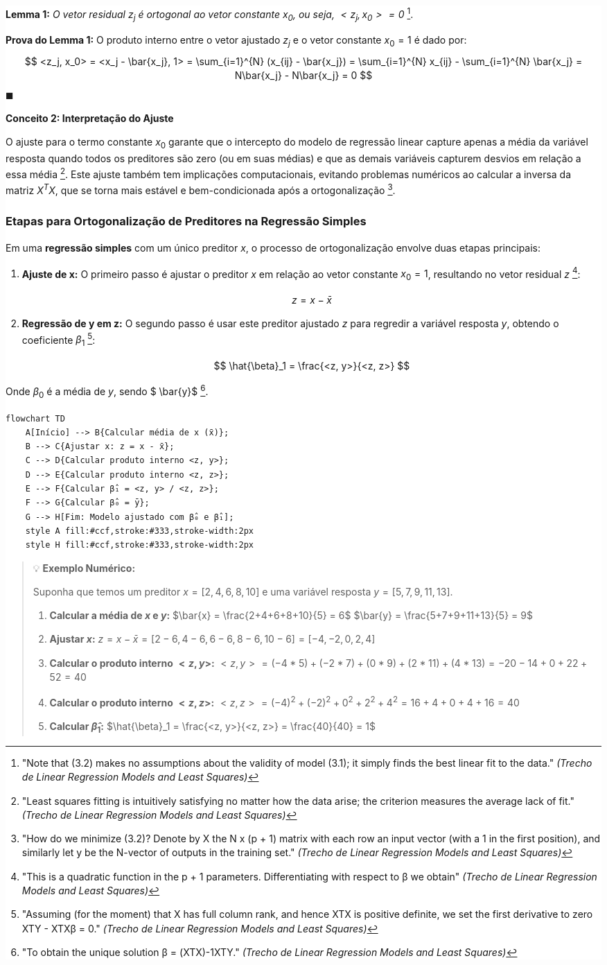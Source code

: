 **Lemma 1:** *O vetor residual $z_j$ é ortogonal ao vetor constante $x_0$, ou seja, $<z_j, x_0> = 0$* [^10].

**Prova do Lemma 1:**
O produto interno entre o vetor ajustado $z_j$ e o vetor constante $x_0 = 1$ é dado por:
$$ <z_j, x_0> = <x_j - \bar{x_j}, 1> = \sum_{i=1}^{N} (x_{ij} - \bar{x_j}) = \sum_{i=1}^{N} x_{ij} - \sum_{i=1}^{N} \bar{x_j} = N\bar{x_j} - N\bar{x_j} = 0 $$
$\blacksquare$

**Conceito 2: Interpretação do Ajuste**

O ajuste para o termo constante $x_0$ garante que o intercepto do modelo de regressão linear capture apenas a média da variável resposta quando todos os preditores são zero (ou em suas médias) e que as demais variáveis capturem desvios em relação a essa média [^11]. Este ajuste também tem implicações computacionais, evitando problemas numéricos ao calcular a inversa da matriz $X^TX$, que se torna mais estável e bem-condicionada após a ortogonalização [^12].

### Etapas para Ortogonalização de Preditores na Regressão Simples

Em uma **regressão simples** com um único preditor $x$, o processo de ortogonalização envolve duas etapas principais:

1. **Ajuste de x:** O primeiro passo é ajustar o preditor $x$ em relação ao vetor constante $x_0=1$, resultando no vetor residual $z$ [^14]:

   $$ z = x - \bar{x} $$
2. **Regressão de y em z:** O segundo passo é usar este preditor ajustado $z$ para regredir a variável resposta $y$, obtendo o coeficiente $\beta_1$ [^15]:

   $$ \hat{\beta}_1 = \frac{<z, y>}{<z, z>} $$

Onde $\beta_0$ é a média de $y$, sendo $ \bar{y}$ [^16].

```mermaid
flowchart TD
    A[Início] --> B{Calcular média de x (x̄)};
    B --> C{Ajustar x: z = x - x̄};
    C --> D{Calcular produto interno <z, y>};
    D --> E{Calcular produto interno <z, z>};
    E --> F{Calcular β̂₁ = <z, y> / <z, z>};
    F --> G{Calcular β̂₀ = ȳ};
    G --> H[Fim: Modelo ajustado com β̂₀ e β̂₁];
    style A fill:#ccf,stroke:#333,stroke-width:2px
    style H fill:#ccf,stroke:#333,stroke-width:2px
```

> 💡 **Exemplo Numérico:**
>
> Suponha que temos um preditor $x = [2, 4, 6, 8, 10]$ e uma variável resposta $y = [5, 7, 9, 11, 13]$.
>
> 1. **Calcular a média de $x$ e $y$:**
>    $\bar{x} = \frac{2+4+6+8+10}{5} = 6$
>    $\bar{y} = \frac{5+7+9+11+13}{5} = 9$
>
> 2. **Ajustar $x$:**
>    $z = x - \bar{x} = [2-6, 4-6, 6-6, 8-6, 10-6] = [-4, -2, 0, 2, 4]$
>
> 3. **Calcular o produto interno $<z, y>$:**
>    $<z, y> = (-4*5) + (-2*7) + (0*9) + (2*11) + (4*13) = -20 - 14 + 0 + 22 + 52 = 40$
>
> 4. **Calcular o produto interno $<z, z>$:**
>    $<z, z> = (-4)^2 + (-2)^2 + 0^2 + 2^2 + 4^2 = 16 + 4 + 0 + 4 + 16 = 40$
>
> 5. **Calcular $\hat{\beta}_1$:**
>    $\hat{\beta}_1 = \frac{<z, y>}{<z, z>} = \frac{40}{40} = 1$
>

[^1]: "Linear models were largely developed in the precomputer age of statistics, but even in today's computer era there are still good reasons to study and use them." *(Trecho de Linear Methods for Regression)*
[^2]: "They are simple and often provide an adequate and interpretable description of how the inputs affect the output." *(Trecho de Linear Methods for Regression)*
[^3]: "In this chapter we describe linear methods for regression..." *(Trecho de Linear Methods for Regression)*
[^4]: "The linear model either assumes that the regression function E(Y|X) is linear, or that the linear model is a reasonable approximation." *(Trecho de Linear Methods for Regression)*
[^5]: "The most popular estimation method is least squares, in which we pick the coefficients β = (β0, β1, ..., βp)T to minimize the residual sum of squares" *(Trecho de Linear Regression Models and Least Squares)*
[^6]: "The linear model has the form f(x) = β0 + Σj=1 pXjβj." *(Trecho de Linear Regression Models and Least Squares)*
[^7]: "From a statistical point of view, this criterion is reasonable if the training observations (xi, Yi) represent independent random draws from their population." *(Trecho de Linear Regression Models and Least Squares)*
[^8]: "Even if the xi's were not drawn randomly, the criterion is still valid if the yi's are conditionally independent given the inputs xi." *(Trecho de Linear Regression Models and Least Squares)*
[^9]: "Figure 3.1 illustrates the geometry of least-squares fitting in the IRp+1-dimensional space occupied by the pairs (X, Y)." *(Trecho de Linear Regression Models and Least Squares)*
[^10]: "Note that (3.2) makes no assumptions about the validity of model (3.1); it simply finds the best linear fit to the data." *(Trecho de Linear Regression Models and Least Squares)*
[^11]: "Least squares fitting is intuitively satisfying no matter how the data arise; the criterion measures the average lack of fit." *(Trecho de Linear Regression Models and Least Squares)*
[^12]: "How do we minimize (3.2)? Denote by X the N x (p + 1) matrix with each row an input vector (with a 1 in the first position), and similarly let y be the N-vector of outputs in the training set." *(Trecho de Linear Regression Models and Least Squares)*
[^13]: "Then we can write the residual sum-of-squares as RSS(β) = (y - Xβ)T(y - Xβ)." *(Trecho de Linear Regression Models and Least Squares)*
[^14]: "This is a quadratic function in the p + 1 parameters. Differentiating with respect to β we obtain" *(Trecho de Linear Regression Models and Least Squares)*
[^15]: "Assuming (for the moment) that X has full column rank, and hence XTX is positive definite, we set the first derivative to zero XTY - XTXβ = 0." *(Trecho de Linear Regression Models and Least Squares)*
[^16]: "To obtain the unique solution β = (XTX)-1XTY." *(Trecho de Linear Regression Models and Least Squares)*
[^17]: "The predicted values at an input vector x0 are given by f(x0) = (1 x0)Tβ; the fitted values at the training inputs are ŷ = Xβ = X(XTX)-1XTY." *(Trecho de Linear Regression Models and Least Squares)*
[^18]: "The matrix H = X(XTX)-1XT appearing in equation (3.7) is sometimes called the “hat” matrix because it puts the hat on y." *(Trecho de Linear Regression Models and Least Squares)*
[^19]: "Figure 3.2 shows a different geometrical representation of the least squares estimate, this time in IRN." *(Trecho de Linear Regression Models and Least Squares)*
[^20]: "We denote the column vectors of X by x0, x1,..., xp, with x0 = 1. For much of what follows, this first column is treated like any other. These vectors span a subspace of IRN, also referred to as the column space of X." *(Trecho de Linear Regression Models and Least Squares)*
[^21]: "We minimize RSS(β) = ||y - Xβ||2 by choosing β so that the residual vector y - ŷ is orthogonal to this subspace." *(Trecho de Linear Regression Models and Least Squares)*
[^22]: "This orthogonality is expressed in (3.5), and the resulting estimate ŷ is hence the orthogonal pro- jection of y onto this subspace." *(Trecho de Linear Regression Models and Least Squares)*
[^23]: "The hat matrix H computes the orthogonal projection, and hence it is also known as a projection matrix." *(Trecho de Linear Regression Models and Least Squares)*
[^24]: "The non-full-rank case occurs most often when one or more qualitative inputs are coded in a redundant fashion." *(Trecho de Linear Regression Models and Least Squares)*
[^25]: "There is usually a natural way to resolve the non-unique representation, by recoding and/or dropping redundant columns in X." *(Trecho de Linear Regression Models and Least Squares)*
[^26]: "Up to now we have made minimal assumptions about the true distribution of the data." *(Trecho de Linear Regression Models and Least Squares)*
[^27]: "In order to pin down the sampling properties of β, we now assume that the observations yi are uncorrelated and have constant variance σ², and that the xi are fixed (non random)." *(Trecho de Linear Regression Models and Least Squares)*
[^28]: "The variance-covariance matrix of the least squares parameter estimates is easily derived from (3.6) and is given by Var(β) = (XTX)-1σ2." *(Trecho de Linear Regression Models and Least Squares)*
[^29]: "Typically one estimates the variance σ² by ô² = (1/(N-p-1)) Σi(Yi-Ŷi)²." *(Trecho de Linear Regression Models and Least Squares)*